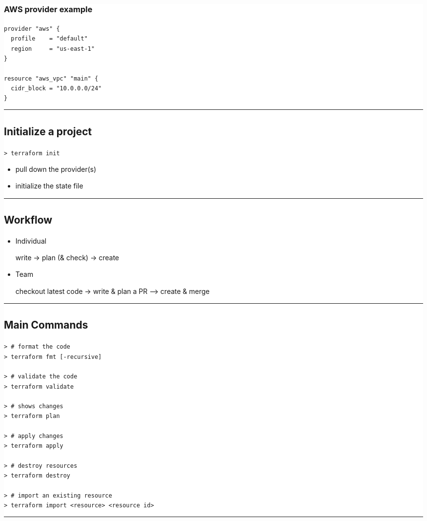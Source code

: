 
### AWS provider example

```
provider "aws" {
  profile    = "default"
  region     = "us-east-1"
}

resource "aws_vpc" "main" {
  cidr_block = "10.0.0.0/24"
}
```

---
## Initialize a project

```
> terraform init
```

* pull down the provider(s)

* initialize the state file

---

## Workflow

- Individual
    
    write ->  plan (& check) -> create

- Team

  checkout latest code -> write & plan a PR --> create & merge
  
  
---

## Main Commands

```
> # format the code 
> terraform fmt [-recursive]

> # validate the code
> terraform validate 

> # shows changes
> terraform plan

> # apply changes
> terraform apply

> # destroy resources
> terraform destroy 

> # import an existing resource
> terraform import <resource> <resource id>
```

---